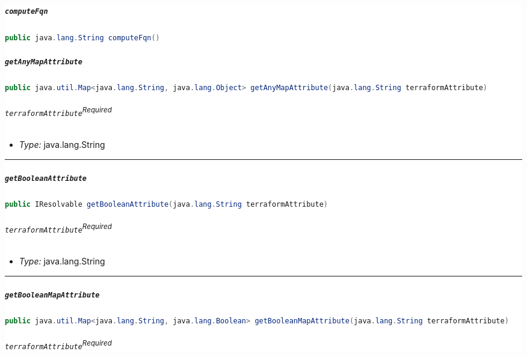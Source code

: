 
##### `computeFqn` <a name="computeFqn" id="@cdktf/provider-opentelekomcloud.identityProvider.IdentityProviderAccessConfigOutputReference.computeFqn"></a>

```java
public java.lang.String computeFqn()
```

##### `getAnyMapAttribute` <a name="getAnyMapAttribute" id="@cdktf/provider-opentelekomcloud.identityProvider.IdentityProviderAccessConfigOutputReference.getAnyMapAttribute"></a>

```java
public java.util.Map<java.lang.String, java.lang.Object> getAnyMapAttribute(java.lang.String terraformAttribute)
```

###### `terraformAttribute`<sup>Required</sup> <a name="terraformAttribute" id="@cdktf/provider-opentelekomcloud.identityProvider.IdentityProviderAccessConfigOutputReference.getAnyMapAttribute.parameter.terraformAttribute"></a>

- *Type:* java.lang.String

---

##### `getBooleanAttribute` <a name="getBooleanAttribute" id="@cdktf/provider-opentelekomcloud.identityProvider.IdentityProviderAccessConfigOutputReference.getBooleanAttribute"></a>

```java
public IResolvable getBooleanAttribute(java.lang.String terraformAttribute)
```

###### `terraformAttribute`<sup>Required</sup> <a name="terraformAttribute" id="@cdktf/provider-opentelekomcloud.identityProvider.IdentityProviderAccessConfigOutputReference.getBooleanAttribute.parameter.terraformAttribute"></a>

- *Type:* java.lang.String

---

##### `getBooleanMapAttribute` <a name="getBooleanMapAttribute" id="@cdktf/provider-opentelekomcloud.identityProvider.IdentityProviderAccessConfigOutputReference.getBooleanMapAttribute"></a>

```java
public java.util.Map<java.lang.String, java.lang.Boolean> getBooleanMapAttribute(java.lang.String terraformAttribute)
```

###### `terraformAttribute`<sup>Required</sup> <a name="terraformAttribute" id="@cdktf/provider-opentelekomcloud.identityProvider.IdentityProviderAccessConfigOutputReference.getBooleanMapAttribute.parameter.terraformAttribute"></a>
